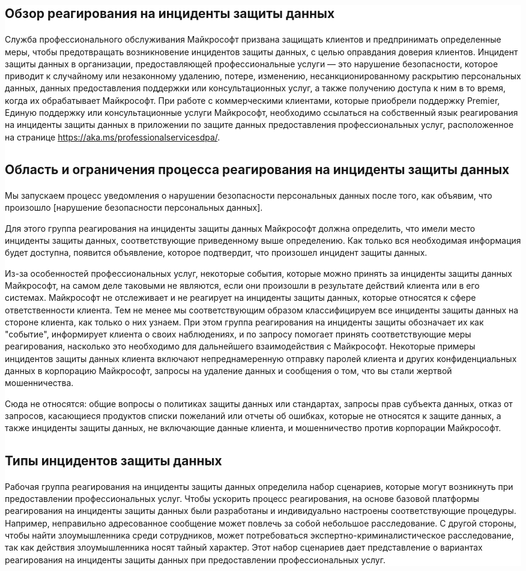 ## <a name="data-protection-incident-response-overview"></a>Обзор реагирования на инциденты защиты данных 

Служба профессионального обслуживания Майкрософт призвана защищать клиентов и предпринимать определенные меры, чтобы предотвращать возникновение инцидентов защиты данных, с целью оправдания доверия клиентов. Инцидент защиты данных в организации, предоставляющей профессиональные услуги — это нарушение безопасности, которое приводит к случайному или незаконному удалению, потере, изменению, несанкционированному раскрытию персональных данных, данных предоставления поддержки или консультационных услуг, а также получению доступа к ним в то время, когда их обрабатывает Майкрософт. При работе с коммерческими клиентами, которые приобрели поддержку Premier, Единую поддержку или консультационные услуги Майкрософт, необходимо ссылаться на собственный язык реагирования на инциденты защиты данных в приложении по защите данных предоставления профессиональных услуг, расположенное на странице <https://aka.ms/professionalservicesdpa/>.

## <a name="scope--limits-of-data-protection-incident-response-process"></a>Область и ограничения процесса реагирования на инциденты защиты данных

Мы запускаем процесс уведомления о нарушении безопасности персональных данных после того, как объявим, что произошло [нарушение безопасности персональных данных].

Для этого группа реагирования на инциденты защиты данных Майкрософт должна определить, что имели место инциденты защиты данных, соответствующие приведенному выше определению. Как только вся необходимая информация будет доступна, появится объявление, которое подтвердит, что произошел инцидент защиты данных.

Из-за особенностей профессиональных услуг, некоторые события, которые можно принять за инциденты защиты данных Майкрософт, на самом деле таковыми не являются, если они произошли в результате действий клиента или в его системах. Майкрософт не отслеживает и не реагирует на инциденты защиты данных, которые относятся к сфере ответственности клиента. Тем не менее мы соответствующим образом классифицируем все инциденты защиты данных на стороне клиента, как только о них узнаем. При этом группа реагирования на инциденты защиты обозначает их как "событие", информирует клиента о своих наблюдениях, и по запросу помогает принять соответствующие меры реагирования, насколько это необходимо для дальнейшего взаимодействия с Майкрософт. Некоторые примеры инцидентов защиты данных клиента включают непреднамеренную отправку паролей клиента и других конфиденциальных данных в корпорацию Майкрософт, запросы на удаление данных и сообщения о том, что вы стали жертвой мошенничества.

Сюда не относятся: общие вопросы о политиках защиты данных или стандартах, запросы прав субъекта данных, отказ от запросов, касающиеся продуктов списки пожеланий или отчеты об ошибках, которые не относятся к защите данных, а также инциденты защиты данных, не включающие данные клиента, и мошенничество против корпорации Майкрософт.

## <a name="types-of-data-protection-incidents"></a>Типы инцидентов защиты данных

Рабочая группа реагирования на инциденты защиты данных определила набор сценариев, которые могут возникнуть при предоставлении профессиональных услуг. Чтобы ускорить процесс реагирования, на основе базовой платформы реагирования на инциденты защиты данных были разработаны и индивидуально настроены соответствующие процедуры. Например, неправильно адресованное сообщение может повлечь за собой небольшое расследование. С другой стороны, чтобы найти злоумышленника среди сотрудников, может потребоваться экспертно-криминалистическое расследование, так как действия злоумышленника носят тайный характер. Этот набор сценариев дает представление о вариантах реагирования на инциденты защиты данных при предоставлении профессиональных услуг.
